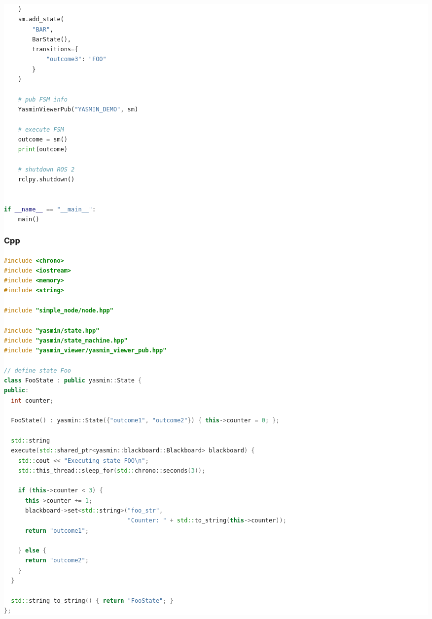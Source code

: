 ```python
    )
    sm.add_state(
        "BAR",
        BarState(),
        transitions={
            "outcome3": "FOO"
        }
    )

    # pub FSM info
    YasminViewerPub("YASMIN_DEMO", sm)

    # execute FSM
    outcome = sm()
    print(outcome)

    # shutdown ROS 2
    rclpy.shutdown()


if __name__ == "__main__":
    main()
```

### Cpp

```cpp
#include <chrono>
#include <iostream>
#include <memory>
#include <string>

#include "simple_node/node.hpp"

#include "yasmin/state.hpp"
#include "yasmin/state_machine.hpp"
#include "yasmin_viewer/yasmin_viewer_pub.hpp"

// define state Foo
class FooState : public yasmin::State {
public:
  int counter;

  FooState() : yasmin::State({"outcome1", "outcome2"}) { this->counter = 0; };

  std::string
  execute(std::shared_ptr<yasmin::blackboard::Blackboard> blackboard) {
    std::cout << "Executing state FOO\n";
    std::this_thread::sleep_for(std::chrono::seconds(3));

    if (this->counter < 3) {
      this->counter += 1;
      blackboard->set<std::string>("foo_str",
                                   "Counter: " + std::to_string(this->counter));
      return "outcome1";

    } else {
      return "outcome2";
    }
  }

  std::string to_string() { return "FooState"; }
};
```